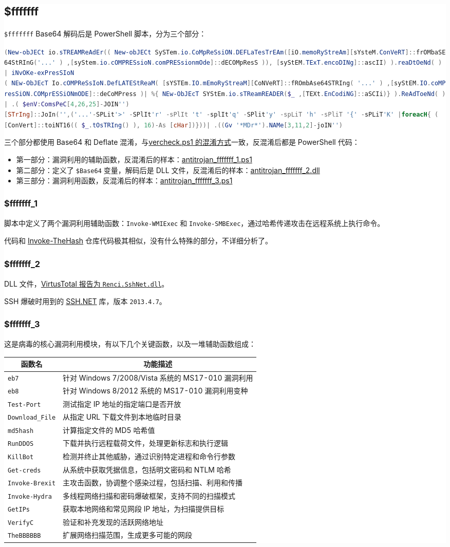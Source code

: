 ## \$fffffff

`$fffffff` Base64 解码后是 PowerShell 脚本，分为三个部分：

```powershell
(New-obJECt io.sTREAMReAdEr(( New-obJECt SySTem.io.CoMpReSsiON.DEFLaTesTrEAm([iO.memoRyStreAm][sYsteM.ConVeRT]::frOMbaSE64StRInG('...' ) ,[syStem.io.cOMPRESsioN.comPRESsionmOde]::dECOMpResS )), [syStEM.TExT.encoDINg]::ascII) ).reaDtOeNd( ) | iNvOKe-exPresSIoN
( NEw-ObJEcT Io.cOMPReSsIoN.DefLATEStReaM( [sYSTEm.IO.mEmoRyStreaM][CoNVeRT]::fROmbAse64STRIng( '...' ) ,[syStEM.IO.coMPresSiON.COMprESSiONmODE]::deCoMPress )| %{ NEw-ObJEcT SYStEm.io.sTReamREADER($_ ,[TEXt.EnCodiNG]::aSCIi)} ).ReAdToeNd( )| .( $enV:ComsPeC[4,26,25]-JOIN'')
[STrIng]::JoIn('',('...'-SPLit'>' -SPlIt'r' -sPlIt 't' -splIt'q' -SPlit'y' -spLiT 'h' -sPliT '{' -sPLiT'K' |foreacH{ ( [ConVert]::toiNT16(( $_.tOsTRIng() ), 16)-As [cHar])}))| .((Gv '*MDr*').NAMe[3,11,2]-joIN'')
```

三个部分都使用 Base64 和 Deflate 混淆，与[vercheck.ps1 的混淆方式](#vercheckps1)一致，反混淆后都是 PowerShell 代码：

- 第一部分：漏洞利用的辅助函数，反混淆后的样本：[antitrojan_fffffff_1.ps1](https://github.com/13m0n4de/powerghost-malware-samples/blob/main/deobfuscated/antitrojan_fffffff_1.ps1)
- 第二部分：定义了 `$Base64` 变量，解码后是 DLL 文件，反混淆后的样本：[antitrojan_fffffff_2.dll](https://github.com/13m0n4de/powerghost-malware-samples/blob/main/deobfuscated/antitrojan_fffffff_2.dll)
- 第三部分：漏洞利用函数，反混淆后的样本：[antitrojan_fffffff_3.ps1](https://github.com/13m0n4de/powerghost-malware-samples/blob/main/deobfuscated/antitrojan_fffffff_3.ps1)

### \$fffffff_1

脚本中定义了两个漏洞利用辅助函数：`Invoke-WMIExec` 和 `Invoke-SMBExec`，通过哈希传递攻击在远程系统上执行命令。

代码和 [Invoke-TheHash](https://github.com/Kevin-Robertson/Invoke-TheHash) 仓库代码极其相似，没有什么特殊的部分，不详细分析了。

### \$fffffff_2

DLL 文件，[VirtusTotal 报告为 `Renci.SshNet.dll`](https://www.virustotal.com/gui/file/f299b19864bffa87dd8a32ed500b28c41bfc78e9c6b080cf86cd453302b6c8cb)。

SSH 爆破时用到的 [SSH.NET](https://github.com/sshnet/SSH.NET) 库，版本 `2013.4.7`。

### \$fffffff_3

这是病毒的核心漏洞利用模块，有以下几个关键函数，以及一堆辅助函数组成：

| 函数名                | 功能描述                                             |
| --------------------- | ---------------------------------------------------- |
| `eb7`                 | 针对 Windows 7/2008/Vista 系统的 MS17-010 漏洞利用   |
| `eb8`                 | 针对 Windows 8/2012 系统的 MS17-010 漏洞利用变种     |
| `Test-Port`           | 测试指定 IP 地址的指定端口是否开放                   |
| `Download_File`       | 从指定 URL 下载文件到本地临时目录                    |
| `md5hash`             | 计算指定文件的 MD5 哈希值                            |
| `RunDDOS`             | 下载并执行远程载荷文件，处理更新标志和执行逻辑       |
| `KillBot`             | 检测并终止其他威胁，通过识别特定进程和命令行参数     |
| `Get-creds`           | 从系统中获取凭据信息，包括明文密码和 NTLM 哈希       |
| `Invoke-Brexit`       | 主攻击函数，协调整个感染过程，包括扫描、利用和传播   |
| `Invoke-Hydra`        | 多线程网络扫描和密码爆破框架，支持不同的扫描模式     |
| `GetIPs`              | 获取本地网络和常见网段 IP 地址，为扫描提供目标       |
| `VerifyC`             | 验证和补充发现的活跃网络地址                         |
| `TheBBBBBB`           | 扩展网络扫描范围，生成更多可能的网段                 |